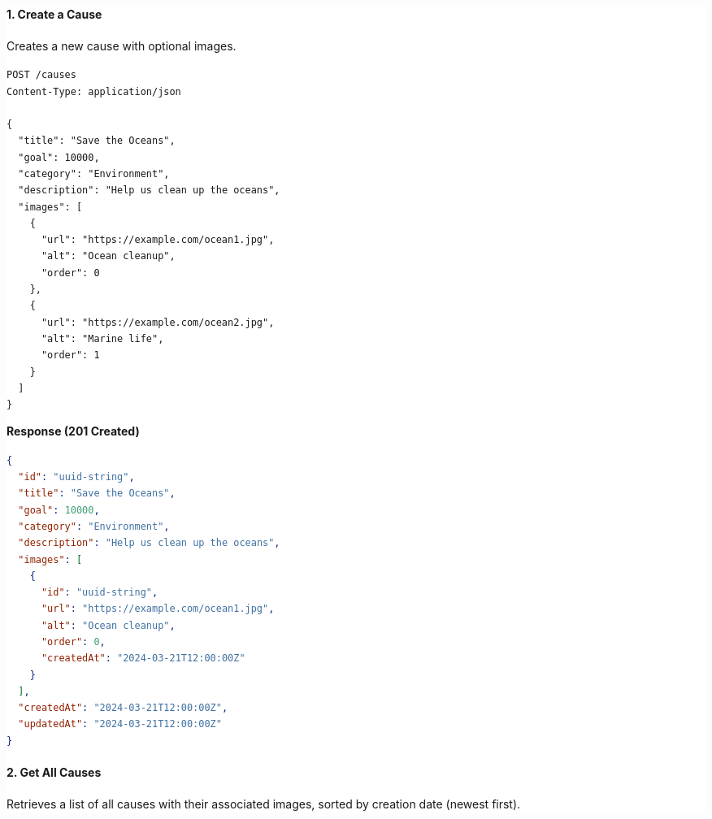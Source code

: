 #### 1. Create a Cause

Creates a new cause with optional images.

```http
POST /causes
Content-Type: application/json

{
  "title": "Save the Oceans",
  "goal": 10000,
  "category": "Environment",
  "description": "Help us clean up the oceans",
  "images": [
    {
      "url": "https://example.com/ocean1.jpg",
      "alt": "Ocean cleanup",
      "order": 0
    },
    {
      "url": "https://example.com/ocean2.jpg",
      "alt": "Marine life",
      "order": 1
    }
  ]
}
```

**Response (201 Created)**
```json
{
  "id": "uuid-string",
  "title": "Save the Oceans",
  "goal": 10000,
  "category": "Environment",
  "description": "Help us clean up the oceans",
  "images": [
    {
      "id": "uuid-string",
      "url": "https://example.com/ocean1.jpg",
      "alt": "Ocean cleanup",
      "order": 0,
      "createdAt": "2024-03-21T12:00:00Z"
    }
  ],
  "createdAt": "2024-03-21T12:00:00Z",
  "updatedAt": "2024-03-21T12:00:00Z"
}
```

#### 2. Get All Causes

Retrieves a list of all causes with their associated images, sorted by creation date (newest first).
